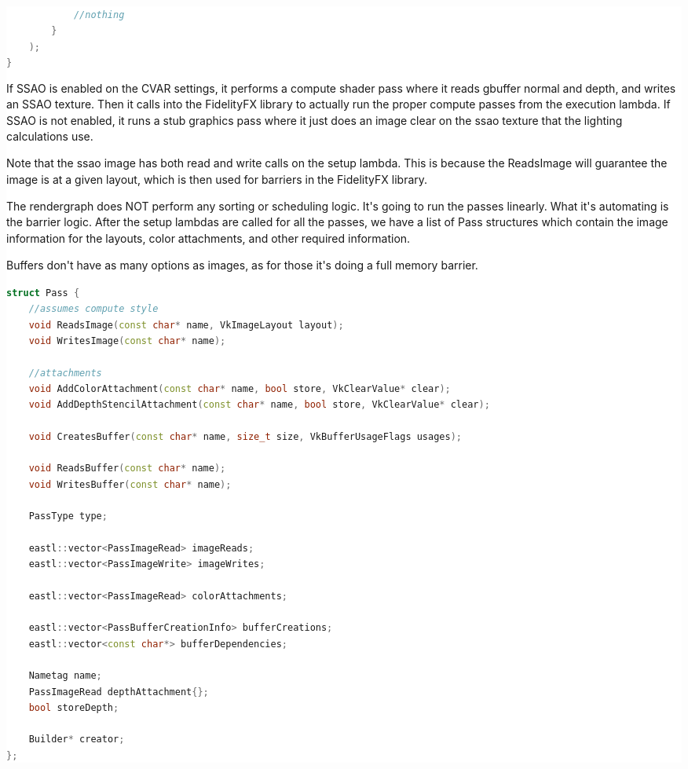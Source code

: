```cpp
            //nothing
        }
    );
}
```

If SSAO is enabled on the CVAR settings, it performs a compute shader pass where it reads gbuffer normal and depth, and writes an SSAO texture. Then it calls into the FidelityFX library to actually run the proper compute passes from the execution lambda.
If SSAO is not enabled, it runs a stub graphics pass where it just does an image clear on the ssao texture that the lighting calculations use.

Note that the ssao image has both read and write calls on the setup lambda. This is because the ReadsImage will guarantee the image is at a given layout, which is then used for barriers in the FidelityFX library.

The rendergraph does NOT perform any sorting or scheduling logic. It's going to run the passes linearly. What it's automating is the barrier logic. After the setup lambdas are called for all the passes, we have a list of Pass structures which contain the image information for the layouts, color attachments, and other required information.

Buffers don't have as many options as images, as for those it's doing a full memory barrier.

```cpp
struct Pass {
    //assumes compute style
    void ReadsImage(const char* name, VkImageLayout layout);
    void WritesImage(const char* name);

    //attachments
    void AddColorAttachment(const char* name, bool store, VkClearValue* clear);
    void AddDepthStencilAttachment(const char* name, bool store, VkClearValue* clear);

    void CreatesBuffer(const char* name, size_t size, VkBufferUsageFlags usages);

    void ReadsBuffer(const char* name);
    void WritesBuffer(const char* name);

    PassType type;

    eastl::vector<PassImageRead> imageReads;
    eastl::vector<PassImageWrite> imageWrites;

    eastl::vector<PassImageRead> colorAttachments;

    eastl::vector<PassBufferCreationInfo> bufferCreations;
    eastl::vector<const char*> bufferDependencies;

    Nametag name;
    PassImageRead depthAttachment{};
    bool storeDepth;

    Builder* creator;
};
 ```
